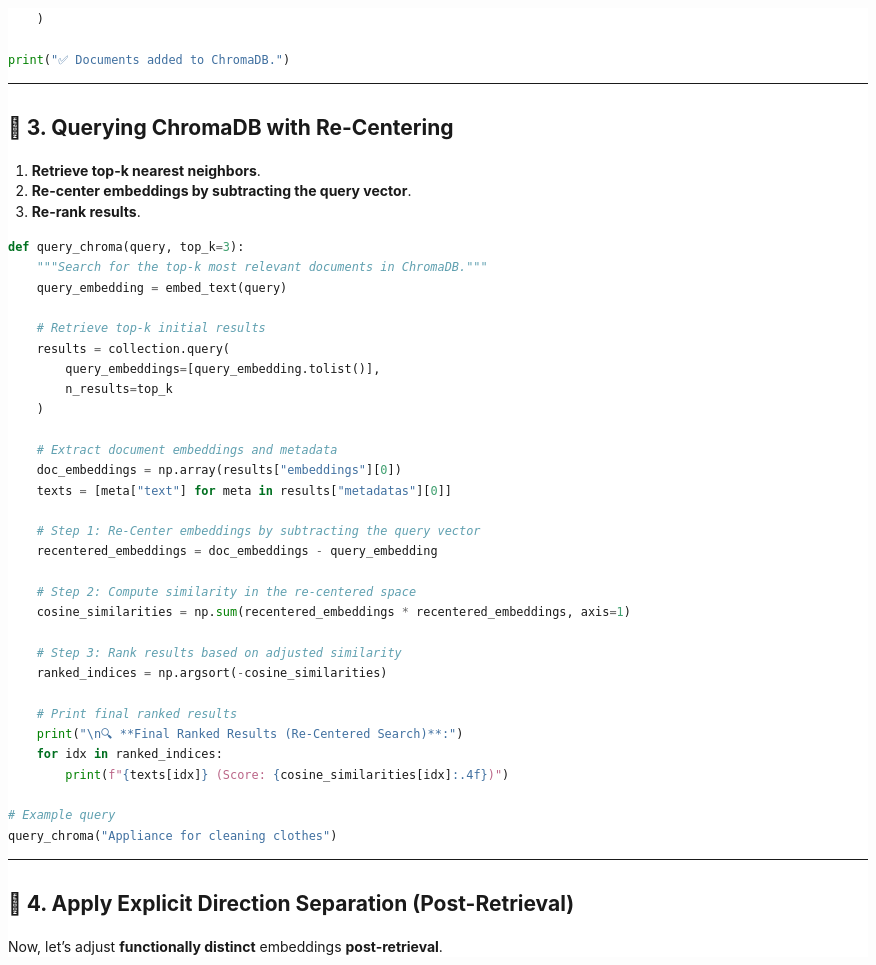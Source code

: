 ```python
    )

print("✅ Documents added to ChromaDB.")
```

---

## **🔹 3. Querying ChromaDB with Re-Centering**
1. **Retrieve top-k nearest neighbors**.
2. **Re-center embeddings by subtracting the query vector**.
3. **Re-rank results**.

```python
def query_chroma(query, top_k=3):
    """Search for the top-k most relevant documents in ChromaDB."""
    query_embedding = embed_text(query)

    # Retrieve top-k initial results
    results = collection.query(
        query_embeddings=[query_embedding.tolist()],
        n_results=top_k
    )

    # Extract document embeddings and metadata
    doc_embeddings = np.array(results["embeddings"][0])
    texts = [meta["text"] for meta in results["metadatas"][0]]

    # Step 1: Re-Center embeddings by subtracting the query vector
    recentered_embeddings = doc_embeddings - query_embedding

    # Step 2: Compute similarity in the re-centered space
    cosine_similarities = np.sum(recentered_embeddings * recentered_embeddings, axis=1)

    # Step 3: Rank results based on adjusted similarity
    ranked_indices = np.argsort(-cosine_similarities)

    # Print final ranked results
    print("\n🔍 **Final Ranked Results (Re-Centered Search)**:")
    for idx in ranked_indices:
        print(f"{texts[idx]} (Score: {cosine_similarities[idx]:.4f})")

# Example query
query_chroma("Appliance for cleaning clothes")
```

---

## **🔹 4. Apply Explicit Direction Separation (Post-Retrieval)**
Now, let’s adjust **functionally distinct** embeddings **post-retrieval**.
